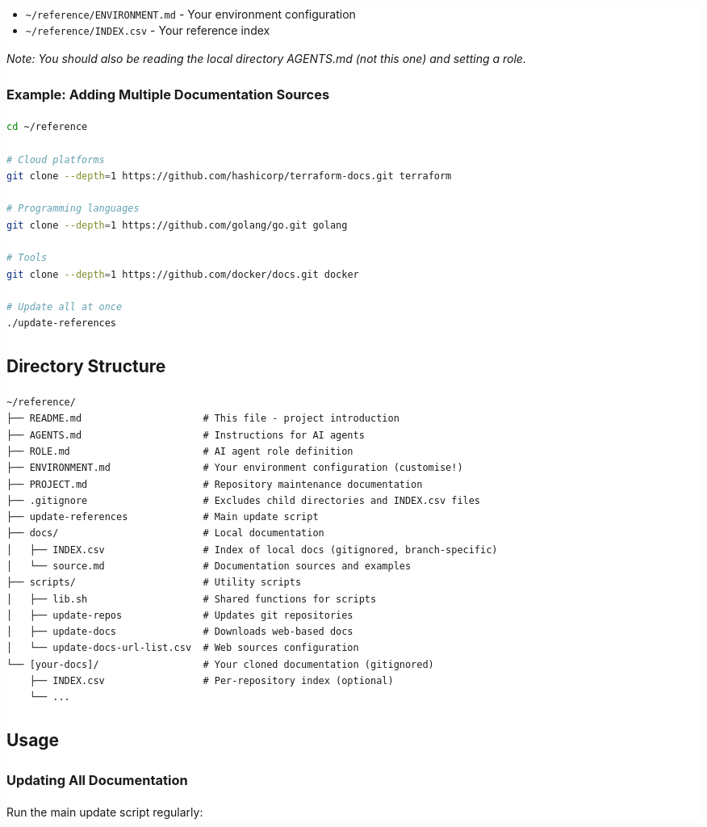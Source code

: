 - `~/reference/ENVIRONMENT.md` - Your environment configuration
- `~/reference/INDEX.csv` - Your reference index

_Note: You should also be reading the local directory AGENTS.md (not this one) and setting a role._

### Example: Adding Multiple Documentation Sources

```bash
cd ~/reference

# Cloud platforms
git clone --depth=1 https://github.com/hashicorp/terraform-docs.git terraform

# Programming languages
git clone --depth=1 https://github.com/golang/go.git golang

# Tools
git clone --depth=1 https://github.com/docker/docs.git docker

# Update all at once
./update-references
```

## Directory Structure

```
~/reference/
├── README.md                     # This file - project introduction
├── AGENTS.md                     # Instructions for AI agents
├── ROLE.md                       # AI agent role definition
├── ENVIRONMENT.md                # Your environment configuration (customise!)
├── PROJECT.md                    # Repository maintenance documentation
├── .gitignore                    # Excludes child directories and INDEX.csv files
├── update-references             # Main update script
├── docs/                         # Local documentation
│   ├── INDEX.csv                 # Index of local docs (gitignored, branch-specific)
│   └── source.md                 # Documentation sources and examples
├── scripts/                      # Utility scripts
│   ├── lib.sh                    # Shared functions for scripts
│   ├── update-repos              # Updates git repositories
│   ├── update-docs               # Downloads web-based docs
│   └── update-docs-url-list.csv  # Web sources configuration
└── [your-docs]/                  # Your cloned documentation (gitignored)
    ├── INDEX.csv                 # Per-repository index (optional)
    └── ...
```

## Usage

### Updating All Documentation

Run the main update script regularly:
